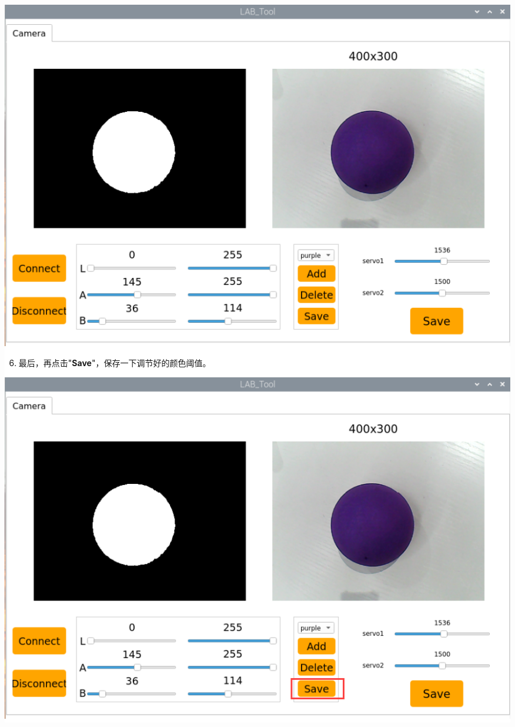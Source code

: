 <img src="../_static/media/8.ai_vision_project/2.1/image19.png"  />

6)  最后，再点击"**Save**"，保存一下调节好的颜色阈值。

<img src="../_static/media/8.ai_vision_project/2.1/image20.png"  />
